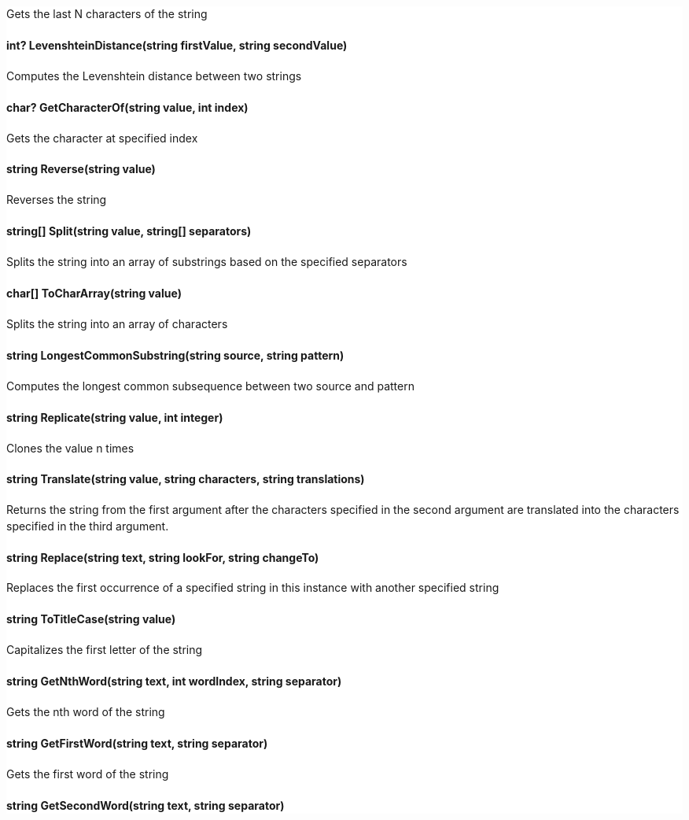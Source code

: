 Gets the last N characters of the string

#### int? LevenshteinDistance(string firstValue, string secondValue)

Computes the Levenshtein distance between two strings

#### char? GetCharacterOf(string value, int index)

Gets the character at specified index

#### string Reverse(string value)

Reverses the string

#### string[] Split(string value, string[] separators)

Splits the string into an array of substrings based on the specified separators

#### char[] ToCharArray(string value)

Splits the string into an array of characters

#### string LongestCommonSubstring(string source, string pattern)

Computes the longest common subsequence between two source and pattern

#### string Replicate(string value, int integer)

Clones the value n times

#### string Translate(string value, string characters, string translations)

Returns the string from the first argument after the characters specified in the second argument are translated into the characters specified in the third argument.

#### string Replace(string text, string lookFor, string changeTo)

Replaces the first occurrence of a specified string in this instance with another specified string

#### string ToTitleCase(string value)

Capitalizes the first letter of the string

#### string GetNthWord(string text, int wordIndex, string separator)

Gets the nth word of the string

#### string GetFirstWord(string text, string separator)

Gets the first word of the string

#### string GetSecondWord(string text, string separator)
